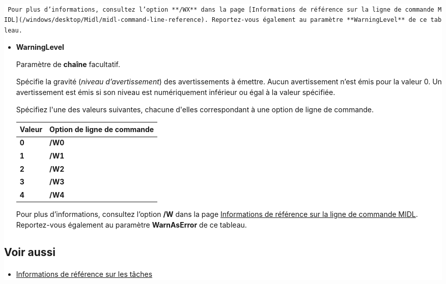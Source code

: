      Pour plus d’informations, consultez l’option **/WX** dans la page [Informations de référence sur la ligne de commande MIDL](/windows/desktop/Midl/midl-command-line-reference). Reportez-vous également au paramètre **WarningLevel** de ce tableau.

- **WarningLevel**

     Paramètre de **chaîne** facultatif.

     Spécifie la gravité (*niveau d’avertissement*) des avertissements à émettre. Aucun avertissement n’est émis pour la valeur 0. Un avertissement est émis si son niveau est numériquement inférieur ou égal à la valeur spécifiée.

     Spécifiez l'une des valeurs suivantes, chacune d'elles correspondant à une option de ligne de commande.

    |Valeur|Option de ligne de commande|
    |-----------|--------------------------|
    |**0**|**/W0**|
    |**1**|**/W1**|
    |**2**|**/W2**|
    |**3**|**/W3**|
    |**4**|**/W4**|

     Pour plus d’informations, consultez l’option **/W** dans la page [Informations de référence sur la ligne de commande MIDL](/windows/desktop/Midl/midl-command-line-reference). Reportez-vous également au paramètre **WarnAsError** de ce tableau.

## <a name="see-also"></a>Voir aussi

- [Informations de référence sur les tâches](../msbuild/msbuild-task-reference.md)
